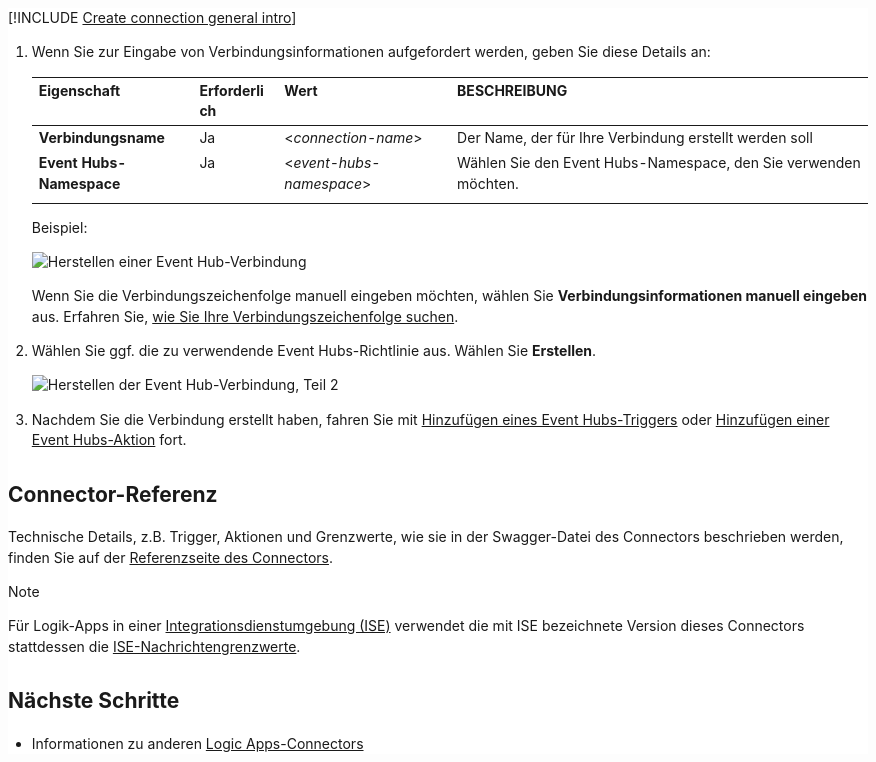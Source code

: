[!INCLUDE [Create connection general intro](../../includes/connectors-create-connection-general-intro.md)] 

1. Wenn Sie zur Eingabe von Verbindungsinformationen aufgefordert werden, geben Sie diese Details an:

   | Eigenschaft | Erforderlich | Wert | BESCHREIBUNG |
   |----------|----------|-------|-------------|
   | **Verbindungsname** | Ja | <*connection-name*> | Der Name, der für Ihre Verbindung erstellt werden soll |
   | **Event Hubs-Namespace** | Ja | <*event-hubs-namespace*> | Wählen Sie den Event Hubs-Namespace, den Sie verwenden möchten. |
   |||||  

   Beispiel:

   ![Herstellen einer Event Hub-Verbindung](./media/connectors-create-api-azure-event-hubs/create-event-hubs-connection-1.png)

   Wenn Sie die Verbindungszeichenfolge manuell eingeben möchten, wählen Sie **Verbindungsinformationen manuell eingeben** aus. 
   Erfahren Sie, [wie Sie Ihre Verbindungszeichenfolge suchen](#permissions-connection-string).

2. Wählen Sie ggf. die zu verwendende Event Hubs-Richtlinie aus. Wählen Sie **Erstellen**.

   ![Herstellen der Event Hub-Verbindung, Teil 2](./media/connectors-create-api-azure-event-hubs/create-event-hubs-connection-2.png)

3. Nachdem Sie die Verbindung erstellt haben, fahren Sie mit [Hinzufügen eines Event Hubs-Triggers](#add-trigger) oder [Hinzufügen einer Event Hubs-Aktion](#add-action) fort.

## <a name="connector-reference"></a>Connector-Referenz

Technische Details, z.B. Trigger, Aktionen und Grenzwerte, wie sie in der Swagger-Datei des Connectors beschrieben werden, finden Sie auf der [Referenzseite des Connectors](/connectors/eventhubs/).

> [!NOTE]
> Für Logik-Apps in einer [Integrationsdienstumgebung (ISE)](../logic-apps/connect-virtual-network-vnet-isolated-environment-overview.md) verwendet die mit ISE bezeichnete Version dieses Connectors stattdessen die [ISE-Nachrichtengrenzwerte](../logic-apps/logic-apps-limits-and-config.md#message-size-limits).

## <a name="next-steps"></a>Nächste Schritte

* Informationen zu anderen [Logic Apps-Connectors](../connectors/apis-list.md)

